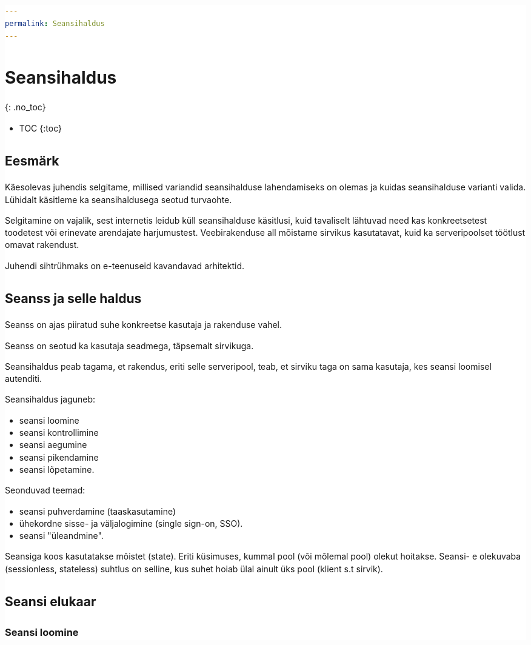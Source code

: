 ```yaml
---
permalink: Seansihaldus
---
```


# Seansihaldus
{: .no_toc}

- TOC
{:toc}

## Eesmärk

Käesolevas juhendis selgitame, millised variandid seansihalduse lahendamiseks on olemas ja kuidas seansihalduse varianti valida. Lühidalt käsitleme ka seansihaldusega seotud turvaohte.

Selgitamine on vajalik, sest internetis leidub küll seansihalduse käsitlusi, kuid tavaliselt lähtuvad need kas konkreetsetest toodetest või erinevate arendajate harjumustest.
Veebirakenduse all mõistame sirvikus kasutatavat, kuid ka serveripoolset töötlust omavat rakendust.

Juhendi sihtrühmaks on e-teenuseid kavandavad arhitektid.

## Seanss ja selle haldus

Seanss on ajas piiratud suhe konkreetse kasutaja ja rakenduse vahel.

Seanss on seotud ka kasutaja seadmega, täpsemalt sirvikuga.

Seansihaldus peab tagama, et rakendus, eriti selle serveripool, teab, et sirviku taga on sama kasutaja, kes seansi loomisel autenditi.

Seansihaldus jaguneb:

- seansi loomine
- seansi kontrollimine
- seansi aegumine
- seansi pikendamine
- seansi lõpetamine.

Seonduvad teemad:

- seansi puhverdamine (taaskasutamine)
- ühekordne sisse- ja väljalogimine (single sign-on, SSO).
- seansi "üleandmine".

Seansiga koos kasutatakse mõistet (state). Eriti küsimuses, kummal pool (või mõlemal pool) olekut hoitakse. Seansi- e olekuvaba (sessionless, stateless) suhtlus on selline, kus suhet hoiab ülal ainult üks pool (klient s.t sirvik).

## Seansi elukaar

### Seansi loomine
